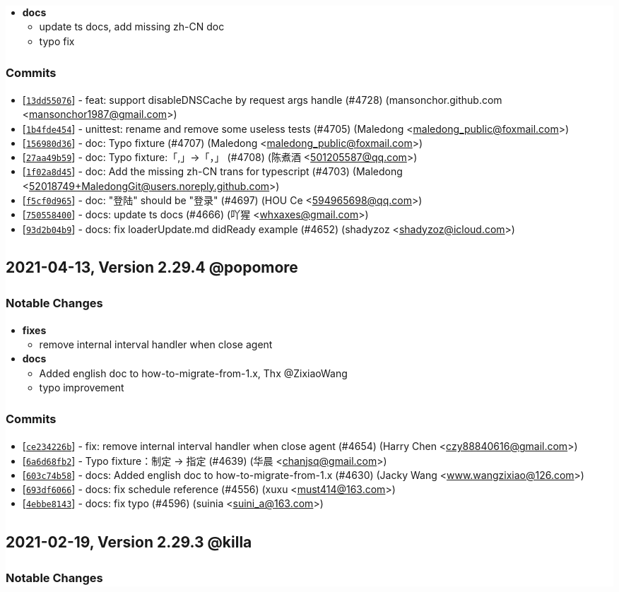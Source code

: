 * **docs**
  * update ts docs, add missing zh-CN doc
  * typo fix

### Commits

  * [[`13dd55076`](https://github.com/eggjs/egg.git/commit/13dd5507694a57a11e12d1ac6f71ba4a562d88c0)] - feat: support disableDNSCache by request args handle (#4728) (mansonchor.github.com <<mansonchor1987@gmail.com>>)
  * [[`1b4fde454`](https://github.com/eggjs/egg.git/commit/1b4fde454d2d61200a8b066ba841ad6d81b5b69d)] - unittest: rename and remove some useless tests (#4705) (Maledong <<maledong_public@foxmail.com>>)
  * [[`156980d36`](https://github.com/eggjs/egg.git/commit/156980d369570531c1ef9cf842f02f513b56fe4a)] - doc: Typo fixture (#4707) (Maledong <<maledong_public@foxmail.com>>)
  * [[`27aa49b59`](https://github.com/eggjs/egg.git/commit/27aa49b5945f08fa6b636479cf4cba7822e3af2d)] - doc: Typo fixture:「,」->「，」 (#4708) (陈煮酒 <<501205587@qq.com>>)
  * [[`1f02a8d45`](https://github.com/eggjs/egg.git/commit/1f02a8d4560ca3334425e646c1ac87226aba3a63)] - doc: Add the missing zh-CN trans for typescript (#4703) (Maledong <<52018749+MaledongGit@users.noreply.github.com>>)
  * [[`f5cf0d965`](https://github.com/eggjs/egg.git/commit/f5cf0d965fa4077da10e87f070e113496077872c)] - doc: "登陆" should be "登录" (#4697) (HOU Ce <<594965698@qq.com>>)
  * [[`750558400`](https://github.com/eggjs/egg.git/commit/750558400e3bd5f39658dfcbedd4af7bc0bdda2a)] - docs: update ts docs (#4666) (吖猩 <<whxaxes@gmail.com>>)
  * [[`93d2b04b9`](https://github.com/eggjs/egg.git/commit/93d2b04b985145f27a39335300a78002a61da2a8)] - docs: fix loaderUpdate.md didReady example (#4652) (shadyzoz <<shadyzoz@icloud.com>>)

## 2021-04-13, Version 2.29.4 @popomore

### Notable Changes

* **fixes**
  * remove internal interval handler when close agent
* **docs**
  * Added english doc to how-to-migrate-from-1.x, Thx @ZixiaoWang
  * typo improvement

### Commits

  * [[`ce234226b`](http://github.com/eggjs/egg/commit/ce234226bf0c43f03aedf727a7d195ae4175c01f)] - fix: remove internal interval handler when close agent (#4654) (Harry Chen <<czy88840616@gmail.com>>)
  * [[`6a6d68fb2`](http://github.com/eggjs/egg/commit/6a6d68fb228a3eae9b5cab3ba7afe0892d5e08ea)] - Typo fixture：制定 -> 指定 (#4639) (华晨 <<chanjsq@gmail.com>>)
  * [[`603c74b58`](http://github.com/eggjs/egg/commit/603c74b581d6b3a9ad80170335425b0876ffcb1f)] - docs: Added english doc to how-to-migrate-from-1.x (#4630) (Jacky Wang <<www.wangzixiao@126.com>>)
  * [[`693df6066`](http://github.com/eggjs/egg/commit/693df60661735008e8a758258fc2df0bb9783f04)] - docs: fix schedule reference (#4556) (xuxu <<must414@163.com>>)
  * [[`4ebbe8143`](http://github.com/eggjs/egg/commit/4ebbe814386102377870959129e831a3b20133c1)] - docs: fix typo (#4596) (suinia <<suini_a@163.com>>)

## 2021-02-19, Version 2.29.3 @killa

### Notable Changes
